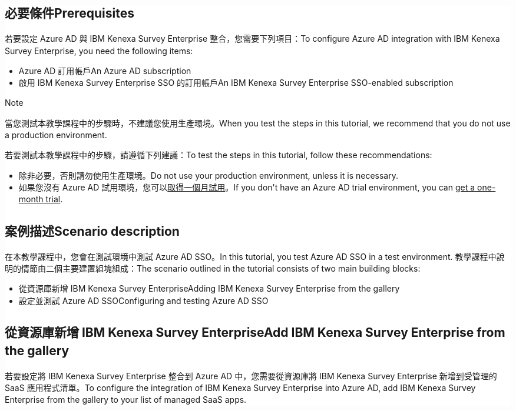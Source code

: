## <a name="prerequisites"></a><span data-ttu-id="293a3-110">必要條件</span><span class="sxs-lookup"><span data-stu-id="293a3-110">Prerequisites</span></span>

<span data-ttu-id="293a3-111">若要設定 Azure AD 與 IBM Kenexa Survey Enterprise 整合，您需要下列項目：</span><span class="sxs-lookup"><span data-stu-id="293a3-111">To configure Azure AD integration with IBM Kenexa Survey Enterprise, you need the following items:</span></span>

- <span data-ttu-id="293a3-112">Azure AD 訂用帳戶</span><span class="sxs-lookup"><span data-stu-id="293a3-112">An Azure AD subscription</span></span>
- <span data-ttu-id="293a3-113">啟用 IBM Kenexa Survey Enterprise SSO 的訂用帳戶</span><span class="sxs-lookup"><span data-stu-id="293a3-113">An IBM Kenexa Survey Enterprise SSO-enabled subscription</span></span>

> [!NOTE]
> <span data-ttu-id="293a3-114">當您測試本教學課程中的步驟時，不建議您使用生產環境。</span><span class="sxs-lookup"><span data-stu-id="293a3-114">When you test the steps in this tutorial, we recommend that you do not use a production environment.</span></span>

<span data-ttu-id="293a3-115">若要測試本教學課程中的步驟，請遵循下列建議：</span><span class="sxs-lookup"><span data-stu-id="293a3-115">To test the steps in this tutorial, follow these recommendations:</span></span>

- <span data-ttu-id="293a3-116">除非必要，否則請勿使用生產環境。</span><span class="sxs-lookup"><span data-stu-id="293a3-116">Do not use your production environment, unless it is necessary.</span></span>
- <span data-ttu-id="293a3-117">如果您沒有 Azure AD 試用環境，您可以[取得一個月試用](https://azure.microsoft.com/pricing/free-trial/)。</span><span class="sxs-lookup"><span data-stu-id="293a3-117">If you don't have an Azure AD trial environment, you can [get a one-month trial](https://azure.microsoft.com/pricing/free-trial/).</span></span>

## <a name="scenario-description"></a><span data-ttu-id="293a3-118">案例描述</span><span class="sxs-lookup"><span data-stu-id="293a3-118">Scenario description</span></span>
<span data-ttu-id="293a3-119">在本教學課程中，您會在測試環境中測試 Azure AD SSO。</span><span class="sxs-lookup"><span data-stu-id="293a3-119">In this tutorial, you test Azure AD SSO in a test environment.</span></span> <span data-ttu-id="293a3-120">教學課程中說明的情節由二個主要建置組塊組成：</span><span class="sxs-lookup"><span data-stu-id="293a3-120">The scenario outlined in the tutorial consists of two main building blocks:</span></span>

* <span data-ttu-id="293a3-121">從資源庫新增 IBM Kenexa Survey Enterprise</span><span class="sxs-lookup"><span data-stu-id="293a3-121">Adding IBM Kenexa Survey Enterprise from the gallery</span></span>
* <span data-ttu-id="293a3-122">設定並測試 Azure AD SSO</span><span class="sxs-lookup"><span data-stu-id="293a3-122">Configuring and testing Azure AD SSO</span></span>

## <a name="add-ibm-kenexa-survey-enterprise-from-the-gallery"></a><span data-ttu-id="293a3-123">從資源庫新增 IBM Kenexa Survey Enterprise</span><span class="sxs-lookup"><span data-stu-id="293a3-123">Add IBM Kenexa Survey Enterprise from the gallery</span></span>
<span data-ttu-id="293a3-124">若要設定將 IBM Kenexa Survey Enterprise 整合到 Azure AD 中，您需要從資源庫將 IBM Kenexa Survey Enterprise 新增到受管理的 SaaS 應用程式清單。</span><span class="sxs-lookup"><span data-stu-id="293a3-124">To configure the integration of IBM Kenexa Survey Enterprise into Azure AD, add IBM Kenexa Survey Enterprise from the gallery to your list of managed SaaS apps.</span></span>


[1]: ./media/active-directory-saas-kenexasurvey-tutorial/tutorial_general_01.png
[2]: ./media/active-directory-saas-kenexasurvey-tutorial/tutorial_general_02.png
[3]: ./media/active-directory-saas-kenexasurvey-tutorial/tutorial_general_03.png
[4]: ./media/active-directory-saas-kenexasurvey-tutorial/tutorial_general_04.png
[100]: ./media/active-directory-saas-kenexasurvey-tutorial/tutorial_general_100.png
[200]: ./media/active-directory-saas-kenexasurvey-tutorial/tutorial_general_200.png
[201]: ./media/active-directory-saas-kenexasurvey-tutorial/tutorial_general_201.png
[202]: ./media/active-directory-saas-kenexasurvey-tutorial/tutorial_general_202.png
[203]: ./media/active-directory-saas-kenexasurvey-tutorial/tutorial_general_203.png